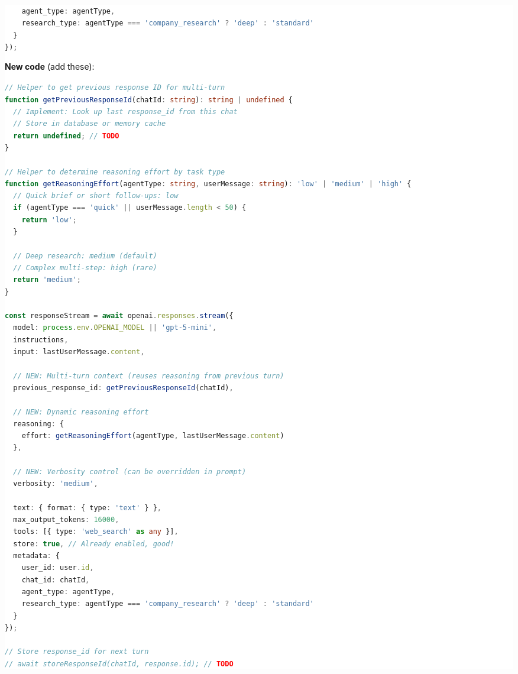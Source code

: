 ```typescript
    agent_type: agentType,
    research_type: agentType === 'company_research' ? 'deep' : 'standard'
  }
});
```

**New code** (add these):
```typescript
// Helper to get previous response ID for multi-turn
function getPreviousResponseId(chatId: string): string | undefined {
  // Implement: Look up last response_id from this chat
  // Store in database or memory cache
  return undefined; // TODO
}

// Helper to determine reasoning effort by task type
function getReasoningEffort(agentType: string, userMessage: string): 'low' | 'medium' | 'high' {
  // Quick brief or short follow-ups: low
  if (agentType === 'quick' || userMessage.length < 50) {
    return 'low';
  }
  
  // Deep research: medium (default)
  // Complex multi-step: high (rare)
  return 'medium';
}

const responseStream = await openai.responses.stream({
  model: process.env.OPENAI_MODEL || 'gpt-5-mini',
  instructions,
  input: lastUserMessage.content,
  
  // NEW: Multi-turn context (reuses reasoning from previous turn)
  previous_response_id: getPreviousResponseId(chatId),
  
  // NEW: Dynamic reasoning effort
  reasoning: { 
    effort: getReasoningEffort(agentType, lastUserMessage.content)
  },
  
  // NEW: Verbosity control (can be overridden in prompt)
  verbosity: 'medium',
  
  text: { format: { type: 'text' } },
  max_output_tokens: 16000,
  tools: [{ type: 'web_search' as any }],
  store: true, // Already enabled, good!
  metadata: {
    user_id: user.id,
    chat_id: chatId,
    agent_type: agentType,
    research_type: agentType === 'company_research' ? 'deep' : 'standard'
  }
});

// Store response_id for next turn
// await storeResponseId(chatId, response.id); // TODO
```
